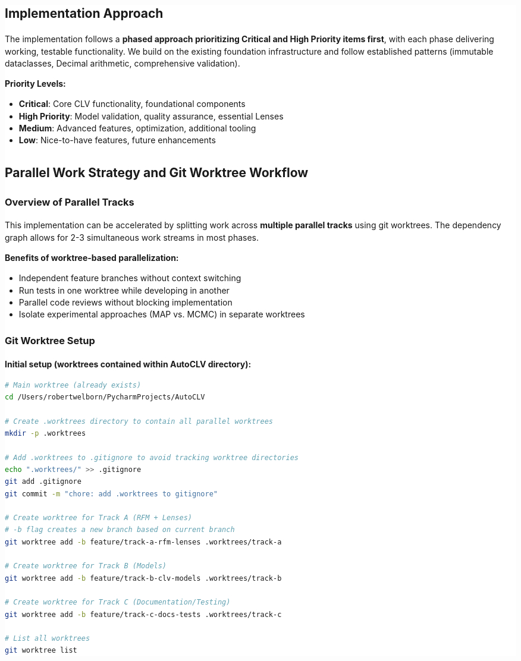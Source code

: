 ## Implementation Approach

The implementation follows a **phased approach prioritizing Critical and High Priority items first**, with each phase delivering working, testable functionality. We build on the existing foundation infrastructure and follow established patterns (immutable dataclasses, Decimal arithmetic, comprehensive validation).

**Priority Levels:**
- **Critical**: Core CLV functionality, foundational components
- **High Priority**: Model validation, quality assurance, essential Lenses
- **Medium**: Advanced features, optimization, additional tooling
- **Low**: Nice-to-have features, future enhancements

## Parallel Work Strategy and Git Worktree Workflow

### Overview of Parallel Tracks

This implementation can be accelerated by splitting work across **multiple parallel tracks** using git worktrees. The dependency graph allows for 2-3 simultaneous work streams in most phases.

**Benefits of worktree-based parallelization:**
- Independent feature branches without context switching
- Run tests in one worktree while developing in another
- Parallel code reviews without blocking implementation
- Isolate experimental approaches (MAP vs. MCMC) in separate worktrees

### Git Worktree Setup

**Initial setup (worktrees contained within AutoCLV directory):**
```bash
# Main worktree (already exists)
cd /Users/robertwelborn/PycharmProjects/AutoCLV

# Create .worktrees directory to contain all parallel worktrees
mkdir -p .worktrees

# Add .worktrees to .gitignore to avoid tracking worktree directories
echo ".worktrees/" >> .gitignore
git add .gitignore
git commit -m "chore: add .worktrees to gitignore"

# Create worktree for Track A (RFM + Lenses)
# -b flag creates a new branch based on current branch
git worktree add -b feature/track-a-rfm-lenses .worktrees/track-a

# Create worktree for Track B (Models)
git worktree add -b feature/track-b-clv-models .worktrees/track-b

# Create worktree for Track C (Documentation/Testing)
git worktree add -b feature/track-c-docs-tests .worktrees/track-c

# List all worktrees
git worktree list
```

